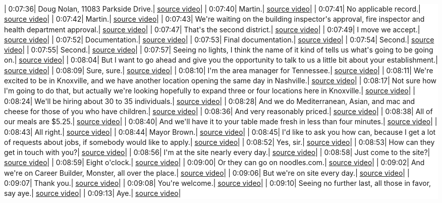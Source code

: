 | 0:07:36| Doug Nolan, 11083 Parkside Drive.| [source video](https://archive.org/details/beerbrd110322?start=456)|
| 0:07:40| Martin.| [source video](https://archive.org/details/beerbrd110322?start=460)|
| 0:07:41| No applicable record.| [source video](https://archive.org/details/beerbrd110322?start=461)|
| 0:07:42| Martin.| [source video](https://archive.org/details/beerbrd110322?start=462)|
| 0:07:43| We're waiting on the building inspector's approval, fire inspector and health department approval.| [source video](https://archive.org/details/beerbrd110322?start=463)|
| 0:07:47| That's the second district.| [source video](https://archive.org/details/beerbrd110322?start=467)|
| 0:07:49| I move we accept.| [source video](https://archive.org/details/beerbrd110322?start=469)|
| 0:07:52| Documentation.| [source video](https://archive.org/details/beerbrd110322?start=472)|
| 0:07:53| Final documentation.| [source video](https://archive.org/details/beerbrd110322?start=473)|
| 0:07:54| Second.| [source video](https://archive.org/details/beerbrd110322?start=474)|
| 0:07:55| Second.| [source video](https://archive.org/details/beerbrd110322?start=475)|
| 0:07:57| Seeing no lights, I think the name of it kind of tells us what's going to be going on.| [source video](https://archive.org/details/beerbrd110322?start=477)|
| 0:08:04| But I want to go ahead and give you the opportunity to talk to us a little bit about your establishment.| [source video](https://archive.org/details/beerbrd110322?start=484)|
| 0:08:09| Sure, sure.| [source video](https://archive.org/details/beerbrd110322?start=489)|
| 0:08:10| I'm the area manager for Tennessee.| [source video](https://archive.org/details/beerbrd110322?start=490)|
| 0:08:11| We're excited to be in Knoxville, and we have another location opening the same day in Nashville.| [source video](https://archive.org/details/beerbrd110322?start=491)|
| 0:08:17| Not sure how I'm going to do that, but actually we're looking hopefully to expand three or four locations here in Knoxville.| [source video](https://archive.org/details/beerbrd110322?start=497)|
| 0:08:24| We'll be hiring about 30 to 35 individuals.| [source video](https://archive.org/details/beerbrd110322?start=504)|
| 0:08:28| And we do Mediterranean, Asian, and mac and cheese for those of you who have children.| [source video](https://archive.org/details/beerbrd110322?start=508)|
| 0:08:36| And very reasonably priced.| [source video](https://archive.org/details/beerbrd110322?start=516)|
| 0:08:38| All of our meals are $5.25.| [source video](https://archive.org/details/beerbrd110322?start=518)|
| 0:08:40| And we'll have it to your table made fresh in less than four minutes.| [source video](https://archive.org/details/beerbrd110322?start=520)|
| 0:08:43| All right.| [source video](https://archive.org/details/beerbrd110322?start=523)|
| 0:08:44| Mayor Brown.| [source video](https://archive.org/details/beerbrd110322?start=524)|
| 0:08:45| I'd like to ask you how can, because I get a lot of requests about jobs, if somebody would like to apply.| [source video](https://archive.org/details/beerbrd110322?start=525)|
| 0:08:52| Yes, sir.| [source video](https://archive.org/details/beerbrd110322?start=532)|
| 0:08:53| How can they get in touch with you?| [source video](https://archive.org/details/beerbrd110322?start=533)|
| 0:08:56| I'm at the site nearly every day.| [source video](https://archive.org/details/beerbrd110322?start=536)|
| 0:08:58| Just come to the site?| [source video](https://archive.org/details/beerbrd110322?start=538)|
| 0:08:59| Eight o'clock.| [source video](https://archive.org/details/beerbrd110322?start=539)|
| 0:09:00| Or they can go on noodles.com.| [source video](https://archive.org/details/beerbrd110322?start=540)|
| 0:09:02| And we're on Career Builder, Monster, all over the place.| [source video](https://archive.org/details/beerbrd110322?start=542)|
| 0:09:06| But we're on site every day.| [source video](https://archive.org/details/beerbrd110322?start=546)|
| 0:09:07| Thank you.| [source video](https://archive.org/details/beerbrd110322?start=547)|
| 0:09:08| You're welcome.| [source video](https://archive.org/details/beerbrd110322?start=548)|
| 0:09:10| Seeing no further last, all those in favor, say aye.| [source video](https://archive.org/details/beerbrd110322?start=550)|
| 0:09:13| Aye.| [source video](https://archive.org/details/beerbrd110322?start=553)|